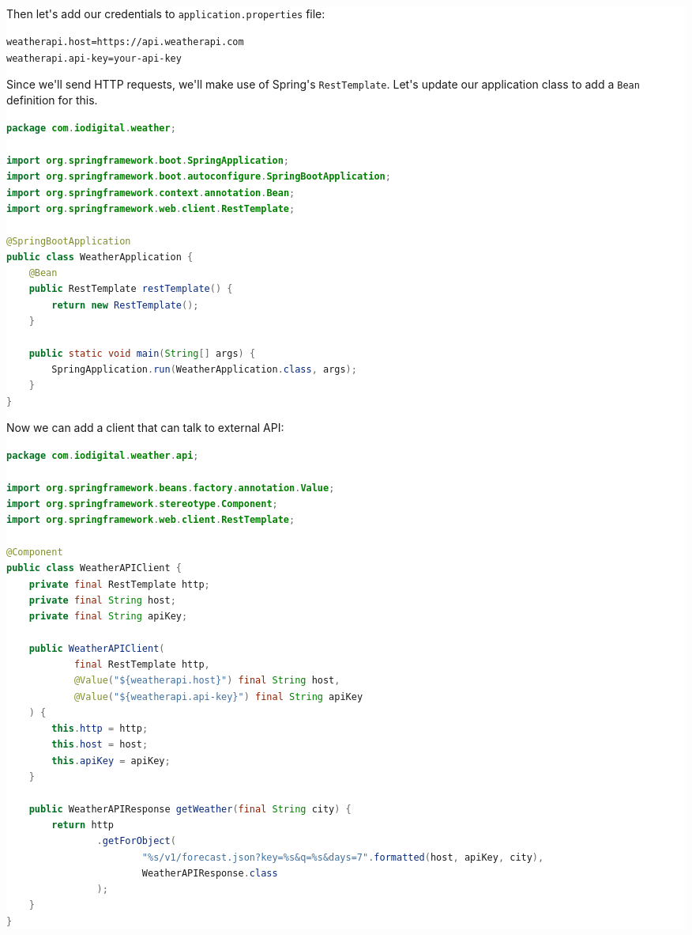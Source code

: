 ```java
```

Then let's add our credentials to `application.properties` file:

```properties
weatherapi.host=https://api.weatherapi.com
weatherapi.api-key=your-api-key
```

Since we'll send HTTP requests, we'll make use of Spring's `RestTemplate`. Let's update our application class to add a `Bean` definition for this.

```java
package com.iodigital.weather;

import org.springframework.boot.SpringApplication;
import org.springframework.boot.autoconfigure.SpringBootApplication;
import org.springframework.context.annotation.Bean;
import org.springframework.web.client.RestTemplate;

@SpringBootApplication
public class WeatherApplication {
    @Bean
    public RestTemplate restTemplate() {
        return new RestTemplate();
    }

    public static void main(String[] args) {
        SpringApplication.run(WeatherApplication.class, args);
    }
}
```

Now we can add a client that can talk to external API:

```java
package com.iodigital.weather.api;

import org.springframework.beans.factory.annotation.Value;
import org.springframework.stereotype.Component;
import org.springframework.web.client.RestTemplate;

@Component
public class WeatherAPIClient {
    private final RestTemplate http;
    private final String host;
    private final String apiKey;

    public WeatherAPIClient(
            final RestTemplate http,
            @Value("${weatherapi.host}") final String host,
            @Value("${weatherapi.api-key}") final String apiKey
    ) {
        this.http = http;
        this.host = host;
        this.apiKey = apiKey;
    }

    public WeatherAPIResponse getWeather(final String city) {
        return http
                .getForObject(
                        "%s/v1/forecast.json?key=%s&q=%s&days=7".formatted(host, apiKey, city),
                        WeatherAPIResponse.class
                );
    }
}
```